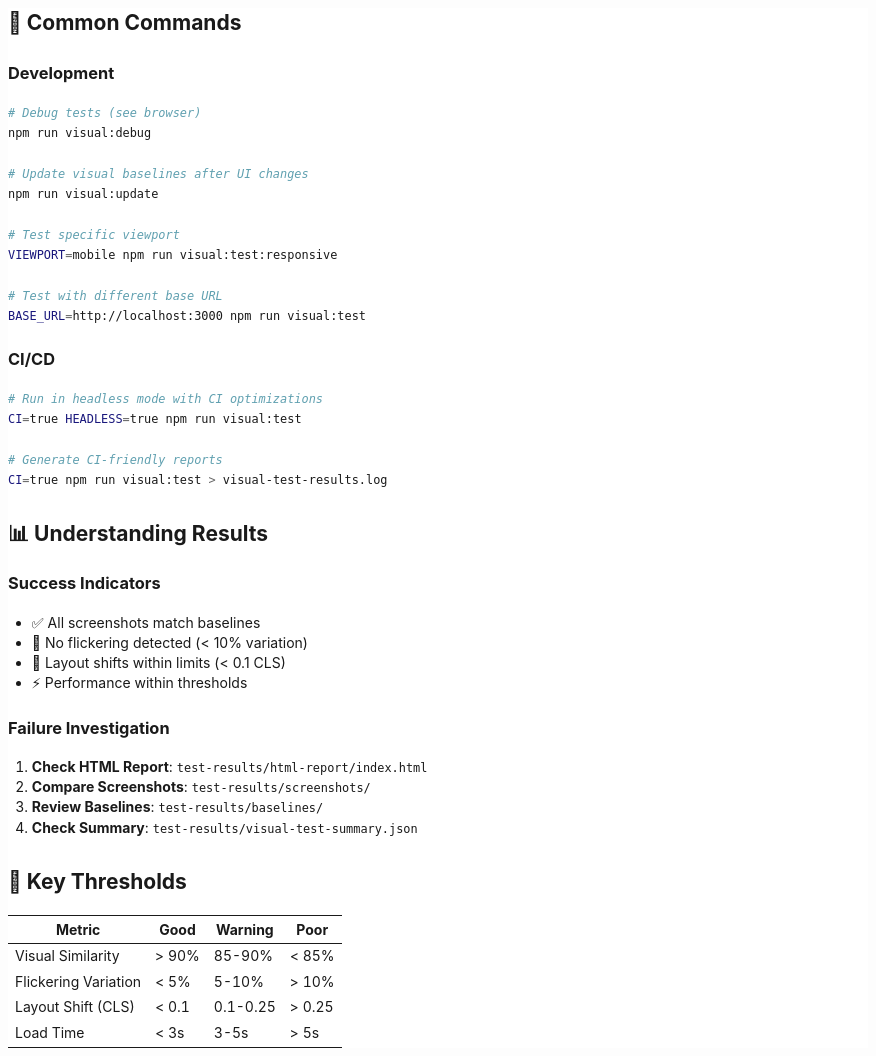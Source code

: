 ## 🔧 Common Commands

### Development
```bash
# Debug tests (see browser)
npm run visual:debug

# Update visual baselines after UI changes
npm run visual:update

# Test specific viewport
VIEWPORT=mobile npm run visual:test:responsive

# Test with different base URL
BASE_URL=http://localhost:3000 npm run visual:test
```

### CI/CD
```bash
# Run in headless mode with CI optimizations
CI=true HEADLESS=true npm run visual:test

# Generate CI-friendly reports
CI=true npm run visual:test > visual-test-results.log
```

## 📊 Understanding Results

### Success Indicators
- ✅ All screenshots match baselines
- 🎯 No flickering detected (< 10% variation)
- 📐 Layout shifts within limits (< 0.1 CLS)
- ⚡ Performance within thresholds

### Failure Investigation
1. **Check HTML Report**: `test-results/html-report/index.html`
2. **Compare Screenshots**: `test-results/screenshots/`
3. **Review Baselines**: `test-results/baselines/`
4. **Check Summary**: `test-results/visual-test-summary.json`

## 🚨 Key Thresholds

| Metric | Good | Warning | Poor |
|--------|------|---------|------|
| Visual Similarity | > 90% | 85-90% | < 85% |
| Flickering Variation | < 5% | 5-10% | > 10% |
| Layout Shift (CLS) | < 0.1 | 0.1-0.25 | > 0.25 |
| Load Time | < 3s | 3-5s | > 5s |
